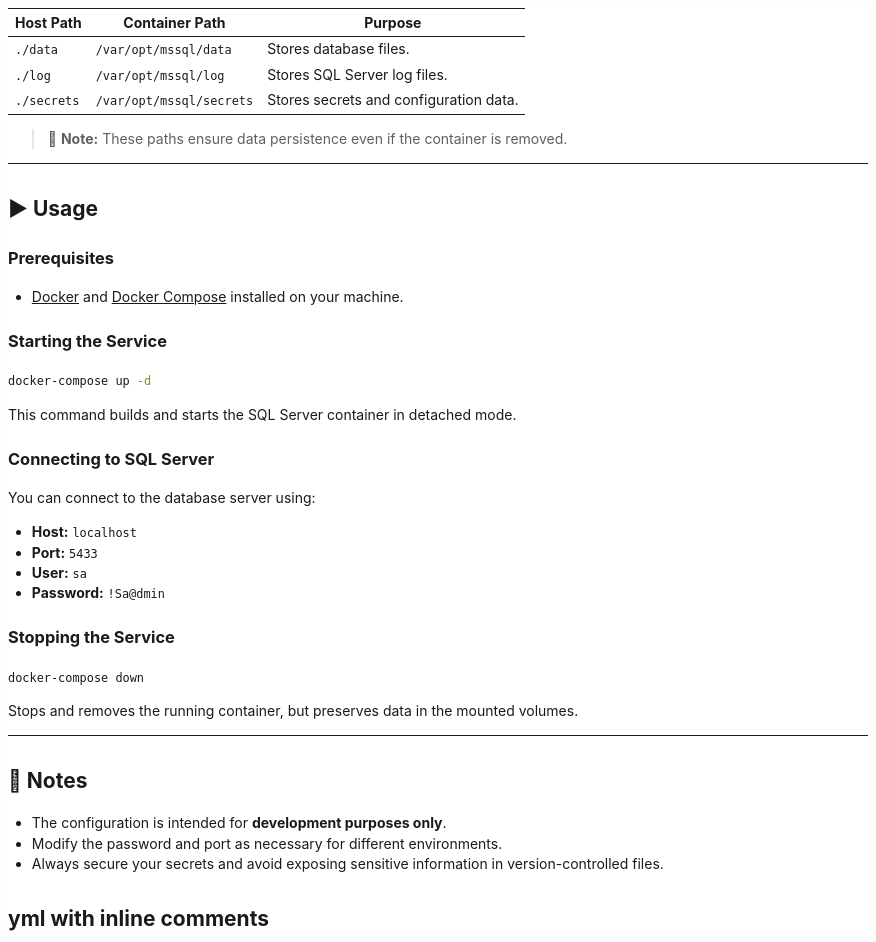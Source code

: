 | Host Path      | Container Path               | Purpose                                |
|----------------|------------------------------|----------------------------------------|
| `./data`       | `/var/opt/mssql/data`        | Stores database files.                 |
| `./log`        | `/var/opt/mssql/log`         | Stores SQL Server log files.           |
| `./secrets`    | `/var/opt/mssql/secrets`     | Stores secrets and configuration data. |

> 💾 **Note:** These paths ensure data persistence even if the container is removed.

---

## ▶️ Usage

### Prerequisites

- [Docker](https://www.docker.com/get-started) and [Docker Compose](https://docs.docker.com/compose/install/) installed on your machine.

### Starting the Service

```bash
docker-compose up -d
```

This command builds and starts the SQL Server container in detached mode.

### Connecting to SQL Server

You can connect to the database server using:

- **Host:** `localhost`
- **Port:** `5433`
- **User:** `sa`
- **Password:** `!Sa@dmin`

### Stopping the Service

```bash
docker-compose down
```

Stops and removes the running container, but preserves data in the mounted volumes.

---

## 📌 Notes

- The configuration is intended for **development purposes only**.
- Modify the password and port as necessary for different environments.
- Always secure your secrets and avoid exposing sensitive information in version-controlled files.

## yml with inline comments
